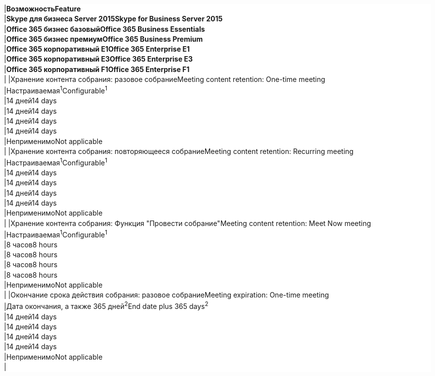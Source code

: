 |<span data-ttu-id="c684a-273">**Возможность**</span><span class="sxs-lookup"><span data-stu-id="c684a-273">**Feature**</span></span> <br/> |<span data-ttu-id="c684a-274">**Skype для бизнеса Server 2015**</span><span class="sxs-lookup"><span data-stu-id="c684a-274">**Skype for Business Server 2015**</span></span> <br/> |<span data-ttu-id="c684a-275">**Office 365 бизнес базовый**</span><span class="sxs-lookup"><span data-stu-id="c684a-275">**Office 365 Business Essentials**</span></span> <br/> |<span data-ttu-id="c684a-276">**Office 365 бизнес премиум**</span><span class="sxs-lookup"><span data-stu-id="c684a-276">**Office 365 Business Premium**</span></span> <br/> |<span data-ttu-id="c684a-277">**Office 365 корпоративный E1**</span><span class="sxs-lookup"><span data-stu-id="c684a-277">**Office 365 Enterprise E1**</span></span> <br/> |<span data-ttu-id="c684a-278">**Office 365 корпоративный E3**</span><span class="sxs-lookup"><span data-stu-id="c684a-278">**Office 365 Enterprise E3**</span></span> <br/> |<span data-ttu-id="c684a-279">**Office 365 корпоративный F1**</span><span class="sxs-lookup"><span data-stu-id="c684a-279">**Office 365 Enterprise F1**</span></span> <br/> |
|<span data-ttu-id="c684a-280">Хранение контента собрания: разовое собрание</span><span class="sxs-lookup"><span data-stu-id="c684a-280">Meeting content retention: One-time meeting</span></span>  <br/> |<span data-ttu-id="c684a-281">Настраиваемая<sup>1</sup></span><span class="sxs-lookup"><span data-stu-id="c684a-281">Configurable<sup>1</sup></span></span> <br/> |<span data-ttu-id="c684a-282">14 дней</span><span class="sxs-lookup"><span data-stu-id="c684a-282">14 days</span></span>  <br/> |<span data-ttu-id="c684a-283">14 дней</span><span class="sxs-lookup"><span data-stu-id="c684a-283">14 days</span></span>  <br/> |<span data-ttu-id="c684a-284">14 дней</span><span class="sxs-lookup"><span data-stu-id="c684a-284">14 days</span></span>  <br/> |<span data-ttu-id="c684a-285">14 дней</span><span class="sxs-lookup"><span data-stu-id="c684a-285">14 days</span></span>  <br/> |<span data-ttu-id="c684a-286">Неприменимо</span><span class="sxs-lookup"><span data-stu-id="c684a-286">Not applicable</span></span>  <br/> |
|<span data-ttu-id="c684a-287">Хранение контента собрания: повторяющееся собрание</span><span class="sxs-lookup"><span data-stu-id="c684a-287">Meeting content retention: Recurring meeting</span></span>  <br/> |<span data-ttu-id="c684a-288">Настраиваемая<sup>1</sup></span><span class="sxs-lookup"><span data-stu-id="c684a-288">Configurable<sup>1</sup></span></span> <br/> |<span data-ttu-id="c684a-289">14 дней</span><span class="sxs-lookup"><span data-stu-id="c684a-289">14 days</span></span>  <br/> |<span data-ttu-id="c684a-290">14 дней</span><span class="sxs-lookup"><span data-stu-id="c684a-290">14 days</span></span>  <br/> |<span data-ttu-id="c684a-291">14 дней</span><span class="sxs-lookup"><span data-stu-id="c684a-291">14 days</span></span>  <br/> |<span data-ttu-id="c684a-292">14 дней</span><span class="sxs-lookup"><span data-stu-id="c684a-292">14 days</span></span>  <br/> |<span data-ttu-id="c684a-293">Неприменимо</span><span class="sxs-lookup"><span data-stu-id="c684a-293">Not applicable</span></span>  <br/> |
|<span data-ttu-id="c684a-294">Хранение контента собрания: Функция "Провести собрание"</span><span class="sxs-lookup"><span data-stu-id="c684a-294">Meeting content retention: Meet Now meeting</span></span>  <br/> |<span data-ttu-id="c684a-295">Настраиваемая<sup>1</sup></span><span class="sxs-lookup"><span data-stu-id="c684a-295">Configurable<sup>1</sup></span></span> <br/> |<span data-ttu-id="c684a-296">8 часов</span><span class="sxs-lookup"><span data-stu-id="c684a-296">8 hours</span></span>  <br/> |<span data-ttu-id="c684a-297">8 часов</span><span class="sxs-lookup"><span data-stu-id="c684a-297">8 hours</span></span>  <br/> |<span data-ttu-id="c684a-298">8 часов</span><span class="sxs-lookup"><span data-stu-id="c684a-298">8 hours</span></span>  <br/> |<span data-ttu-id="c684a-299">8 часов</span><span class="sxs-lookup"><span data-stu-id="c684a-299">8 hours</span></span>  <br/> |<span data-ttu-id="c684a-300">Неприменимо</span><span class="sxs-lookup"><span data-stu-id="c684a-300">Not applicable</span></span>  <br/> |
|<span data-ttu-id="c684a-301">Окончание срока действия собрания: разовое собрание</span><span class="sxs-lookup"><span data-stu-id="c684a-301">Meeting expiration: One-time meeting</span></span>  <br/> |<span data-ttu-id="c684a-302">Дата окончания, а также 365 дней<sup>2</sup></span><span class="sxs-lookup"><span data-stu-id="c684a-302">End date plus 365 days<sup>2</sup></span></span> <br/> |<span data-ttu-id="c684a-303">14 дней</span><span class="sxs-lookup"><span data-stu-id="c684a-303">14 days</span></span>  <br/> |<span data-ttu-id="c684a-304">14 дней</span><span class="sxs-lookup"><span data-stu-id="c684a-304">14 days</span></span>  <br/> |<span data-ttu-id="c684a-305">14 дней</span><span class="sxs-lookup"><span data-stu-id="c684a-305">14 days</span></span>  <br/> |<span data-ttu-id="c684a-306">14 дней</span><span class="sxs-lookup"><span data-stu-id="c684a-306">14 days</span></span>  <br/> |<span data-ttu-id="c684a-307">Неприменимо</span><span class="sxs-lookup"><span data-stu-id="c684a-307">Not applicable</span></span>  <br/> |